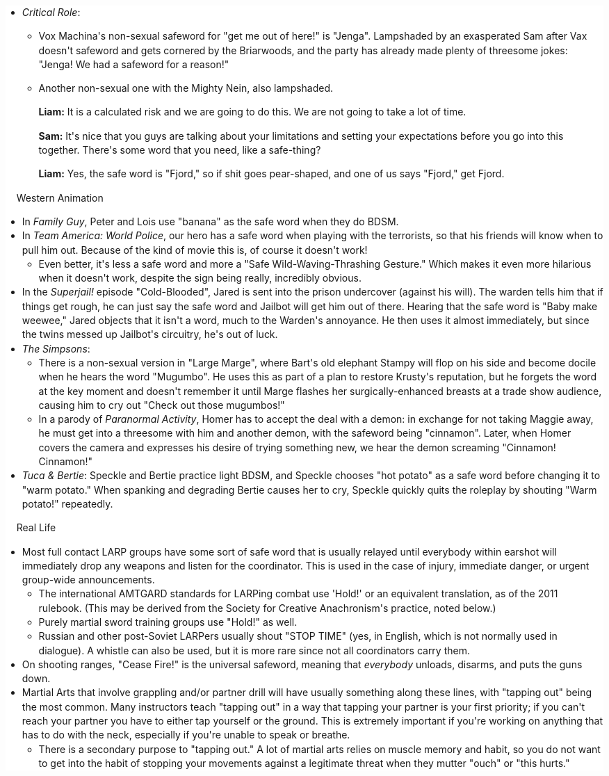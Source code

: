 -   _Critical Role_:
    -   Vox Machina's non-sexual safeword for "get me out of here!" is "Jenga". Lampshaded by an exasperated Sam after Vax doesn't safeword and gets cornered by the Briarwoods, and the party has already made plenty of threesome jokes: "Jenga! We had a safeword for a reason!"
    -   Another non-sexual one with the Mighty Nein, also lampshaded.
        
        **Liam:** It is a calculated risk and we are going to do this. We are not going to take a lot of time.
        
        **Sam:** It's nice that you guys are talking about your limitations and setting your expectations before you go into this together. There's some word that you need, like a safe-thing?
        
        **Liam:** Yes, the safe word is "Fjord," so if shit goes pear-shaped, and one of us says "Fjord," get Fjord.
        

    Western Animation 

-   In _Family Guy_, Peter and Lois use "banana" as the safe word when they do BDSM.
-   In _Team America: World Police_, our hero has a safe word when playing with the terrorists, so that his friends will know when to pull him out. Because of the kind of movie this is, of course it doesn't work!
    -   Even better, it's less a safe word and more a "Safe Wild-Waving-Thrashing Gesture." Which makes it even more hilarious when it doesn't work, despite the sign being really, incredibly obvious.
-   In the _Superjail!_ episode "Cold-Blooded", Jared is sent into the prison undercover (against his will). The warden tells him that if things get rough, he can just say the safe word and Jailbot will get him out of there. Hearing that the safe word is "Baby make weewee," Jared objects that it isn't a word, much to the Warden's annoyance. He then uses it almost immediately, but since the twins messed up Jailbot's circuitry, he's out of luck.
-   _The Simpsons_:
    -   There is a non-sexual version in "Large Marge", where Bart's old elephant Stampy will flop on his side and become docile when he hears the word "Mugumbo". He uses this as part of a plan to restore Krusty's reputation, but he forgets the word at the key moment and doesn't remember it until Marge flashes her surgically-enhanced breasts at a trade show audience, causing him to cry out "Check out those mugumbos!"
    -   In a parody of _Paranormal Activity_, Homer has to accept the deal with a demon: in exchange for not taking Maggie away, he must get into a threesome with him and another demon, with the safeword being "cinnamon". Later, when Homer covers the camera and expresses his desire of trying something new, we hear the demon screaming "Cinnamon! Cinnamon!"
-   _Tuca & Bertie_: Speckle and Bertie practice light BDSM, and Speckle chooses "hot potato" as a safe word before changing it to "warm potato." When spanking and degrading Bertie causes her to cry, Speckle quickly quits the roleplay by shouting "Warm potato!" repeatedly.

    Real Life 

-   Most full contact LARP groups have some sort of safe word that is usually relayed until everybody within earshot will immediately drop any weapons and listen for the coordinator. This is used in the case of injury, immediate danger, or urgent group-wide announcements.
    -   The international AMTGARD standards for LARPing combat use 'Hold!' or an equivalent translation, as of the 2011 rulebook. (This may be derived from the Society for Creative Anachronism's practice, noted below.)
    -   Purely martial sword training groups use "Hold!" as well.
    -   Russian and other post-Soviet LARPers usually shout "STOP TIME" (yes, in English, which is not normally used in dialogue). A whistle can also be used, but it is more rare since not all coordinators carry them.
-   On shooting ranges, "Cease Fire!" is the universal safeword, meaning that _everybody_ unloads, disarms, and puts the guns down.
-   Martial Arts that involve grappling and/or partner drill will have usually something along these lines, with "tapping out" being the most common. Many instructors teach "tapping out" in a way that tapping your partner is your first priority; if you can't reach your partner you have to either tap yourself or the ground. This is extremely important if you're working on anything that has to do with the neck, especially if you're unable to speak or breathe.
    -   There is a secondary purpose to "tapping out." A lot of martial arts relies on muscle memory and habit, so you do not want to get into the habit of stopping your movements against a legitimate threat when they mutter "ouch" or "this hurts."